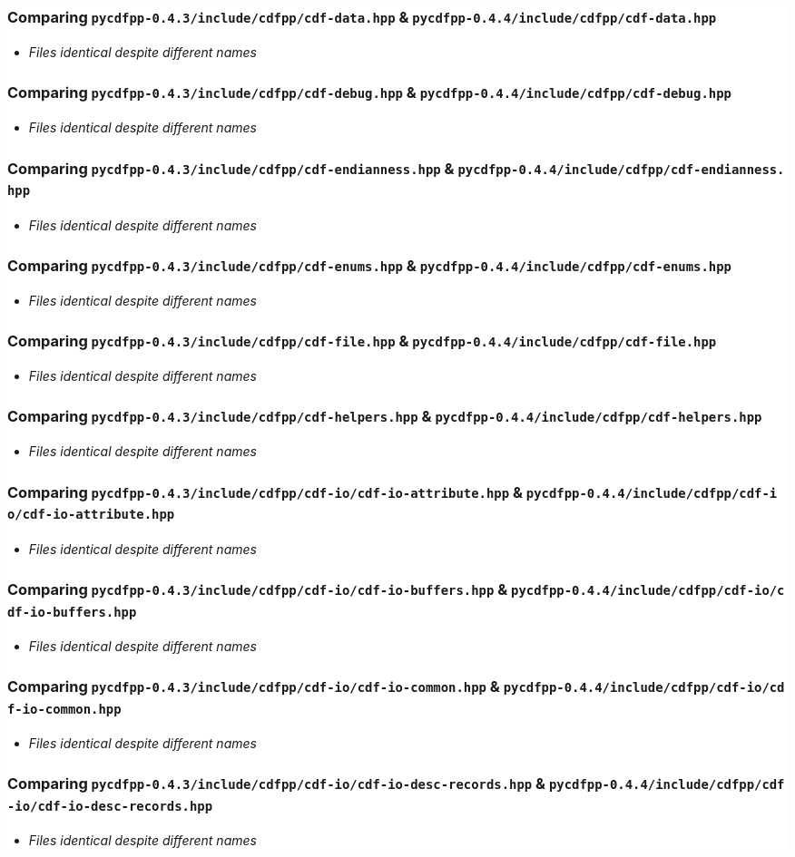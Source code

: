 ### Comparing `pycdfpp-0.4.3/include/cdfpp/cdf-data.hpp` & `pycdfpp-0.4.4/include/cdfpp/cdf-data.hpp`

 * *Files identical despite different names*

### Comparing `pycdfpp-0.4.3/include/cdfpp/cdf-debug.hpp` & `pycdfpp-0.4.4/include/cdfpp/cdf-debug.hpp`

 * *Files identical despite different names*

### Comparing `pycdfpp-0.4.3/include/cdfpp/cdf-endianness.hpp` & `pycdfpp-0.4.4/include/cdfpp/cdf-endianness.hpp`

 * *Files identical despite different names*

### Comparing `pycdfpp-0.4.3/include/cdfpp/cdf-enums.hpp` & `pycdfpp-0.4.4/include/cdfpp/cdf-enums.hpp`

 * *Files identical despite different names*

### Comparing `pycdfpp-0.4.3/include/cdfpp/cdf-file.hpp` & `pycdfpp-0.4.4/include/cdfpp/cdf-file.hpp`

 * *Files identical despite different names*

### Comparing `pycdfpp-0.4.3/include/cdfpp/cdf-helpers.hpp` & `pycdfpp-0.4.4/include/cdfpp/cdf-helpers.hpp`

 * *Files identical despite different names*

### Comparing `pycdfpp-0.4.3/include/cdfpp/cdf-io/cdf-io-attribute.hpp` & `pycdfpp-0.4.4/include/cdfpp/cdf-io/cdf-io-attribute.hpp`

 * *Files identical despite different names*

### Comparing `pycdfpp-0.4.3/include/cdfpp/cdf-io/cdf-io-buffers.hpp` & `pycdfpp-0.4.4/include/cdfpp/cdf-io/cdf-io-buffers.hpp`

 * *Files identical despite different names*

### Comparing `pycdfpp-0.4.3/include/cdfpp/cdf-io/cdf-io-common.hpp` & `pycdfpp-0.4.4/include/cdfpp/cdf-io/cdf-io-common.hpp`

 * *Files identical despite different names*

### Comparing `pycdfpp-0.4.3/include/cdfpp/cdf-io/cdf-io-desc-records.hpp` & `pycdfpp-0.4.4/include/cdfpp/cdf-io/cdf-io-desc-records.hpp`

 * *Files identical despite different names*
